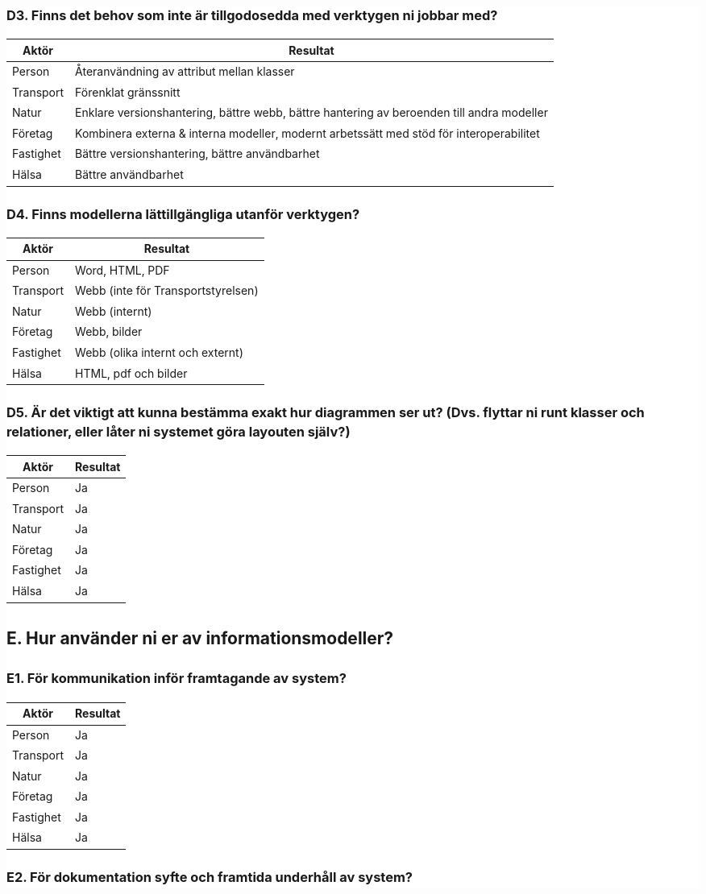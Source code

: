 ### D3. Finns det behov som inte är tillgodosedda med verktygen ni jobbar med?

Aktör | Resultat
--- | ---
Person | Återanvändning av attribut mellan klasser
Transport | Förenklat gränssnitt
Natur | Enklare versionshantering, bättre webb, bättre hantering av beroenden till andra modeller
Företag | Kombinera externa & interna modeller, modernt arbetssätt med stöd för interoperabilitet
Fastighet | Bättre versionshantering, bättre användbarhet
Hälsa | Bättre användbarhet

### D4. Finns modellerna lättillgängliga utanför verktygen?

Aktör | Resultat
--- | ---
Person | Word, HTML, PDF
Transport | Webb (inte för Transportstyrelsen)
Natur | Webb (internt)
Företag | Webb, bilder
Fastighet | Webb (olika internt och externt)
Hälsa | HTML, pdf och bilder

### D5. Är det viktigt att kunna bestämma exakt hur diagrammen ser ut? (Dvs. flyttar ni runt klasser och relationer, eller låter ni systemet göra layouten själv?)

Aktör | Resultat
--- | ---
Person | Ja
Transport | Ja
Natur | Ja
Företag | Ja
Fastighet | Ja
Hälsa | Ja

## E. Hur använder ni er av informationsmodeller?

### E1. För kommunikation inför framtagande av system?

Aktör | Resultat
--- | ---
Person | Ja
Transport | Ja
Natur | Ja
Företag | Ja
Fastighet | Ja
Hälsa | Ja

### E2. För dokumentation syfte och framtida underhåll av system?
